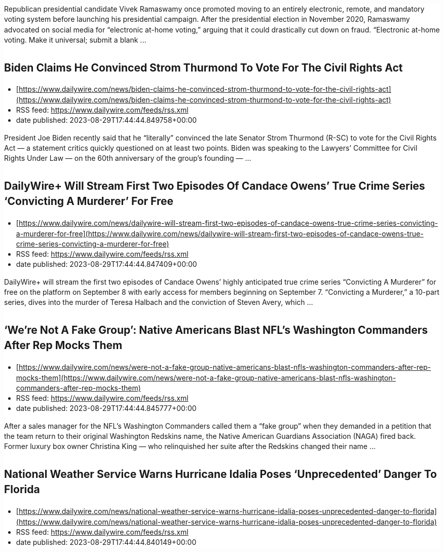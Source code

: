Republican presidential candidate Vivek Ramaswamy once promoted moving to an entirely electronic, remote, and mandatory voting system before launching his presidential campaign. After the presidential election in November 2020, Ramaswamy advocated on social media for “electronic at-home voting,” arguing that it could drastically cut down on fraud. “Electronic at-home voting. Make it universal; submit a blank ...

## Biden Claims He Convinced Strom Thurmond To Vote For The Civil Rights Act
 - [https://www.dailywire.com/news/biden-claims-he-convinced-strom-thurmond-to-vote-for-the-civil-rights-act](https://www.dailywire.com/news/biden-claims-he-convinced-strom-thurmond-to-vote-for-the-civil-rights-act)
 - RSS feed: https://www.dailywire.com/feeds/rss.xml
 - date published: 2023-08-29T17:44:44.849758+00:00

President Joe Biden recently said that he &#8220;literally&#8221; convinced the late Senator Strom Thurmond (R-SC) to vote for the Civil Rights Act — a statement critics quickly questioned on at least two points. Biden was speaking to the Lawyers&#8217; Committee for Civil Rights Under Law — on the 60th anniversary of the group&#8217;s founding — ...

## DailyWire+ Will Stream First Two Episodes Of Candace Owens’ True Crime Series ‘Convicting A Murderer’ For Free
 - [https://www.dailywire.com/news/dailywire-will-stream-first-two-episodes-of-candace-owens-true-crime-series-convicting-a-murderer-for-free](https://www.dailywire.com/news/dailywire-will-stream-first-two-episodes-of-candace-owens-true-crime-series-convicting-a-murderer-for-free)
 - RSS feed: https://www.dailywire.com/feeds/rss.xml
 - date published: 2023-08-29T17:44:44.847409+00:00

DailyWire+ will stream the first two episodes of Candace Owens’ highly anticipated true crime series “Convicting A Murderer” for free on the platform on September 8 with early access for members beginning on September 7. “Convicting a Murderer,” a 10-part series, dives into the murder of Teresa Halbach and the conviction of Steven Avery, which ...

## ‘We’re Not A Fake Group’: Native Americans Blast NFL’s Washington Commanders After Rep Mocks Them
 - [https://www.dailywire.com/news/were-not-a-fake-group-native-americans-blast-nfls-washington-commanders-after-rep-mocks-them](https://www.dailywire.com/news/were-not-a-fake-group-native-americans-blast-nfls-washington-commanders-after-rep-mocks-them)
 - RSS feed: https://www.dailywire.com/feeds/rss.xml
 - date published: 2023-08-29T17:44:44.845777+00:00

After a sales manager for the NFL’s Washington Commanders called them a “fake group” when they demanded in a petition that the team return to their original Washington Redskins name, the Native American Guardians Association (NAGA) fired back. Former luxury box owner Christina King — who relinquished her suite after the Redskins changed their name ...

## National Weather Service Warns Hurricane Idalia Poses ‘Unprecedented’ Danger To Florida
 - [https://www.dailywire.com/news/national-weather-service-warns-hurricane-idalia-poses-unprecedented-danger-to-florida](https://www.dailywire.com/news/national-weather-service-warns-hurricane-idalia-poses-unprecedented-danger-to-florida)
 - RSS feed: https://www.dailywire.com/feeds/rss.xml
 - date published: 2023-08-29T17:44:44.840149+00:00
